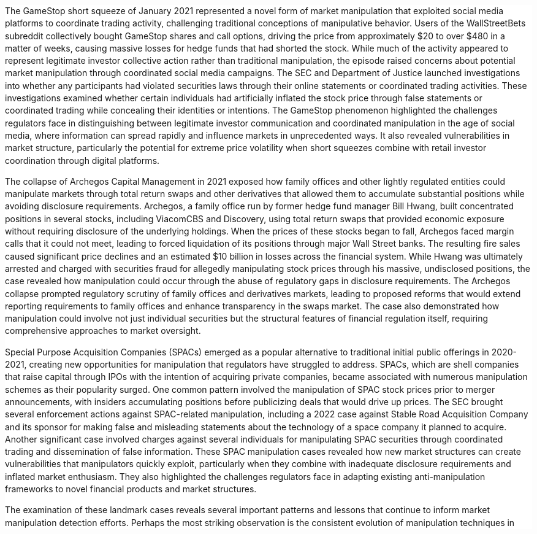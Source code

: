 The GameStop short squeeze of January 2021 represented a novel form of market manipulation that exploited social media platforms to coordinate trading activity, challenging traditional conceptions of manipulative behavior. Users of the WallStreetBets subreddit collectively bought GameStop shares and call options, driving the price from approximately $20 to over $480 in a matter of weeks, causing massive losses for hedge funds that had shorted the stock. While much of the activity appeared to represent legitimate investor collective action rather than traditional manipulation, the episode raised concerns about potential market manipulation through coordinated social media campaigns. The SEC and Department of Justice launched investigations into whether any participants had violated securities laws through their online statements or coordinated trading activities. These investigations examined whether certain individuals had artificially inflated the stock price through false statements or coordinated trading while concealing their identities or intentions. The GameStop phenomenon highlighted the challenges regulators face in distinguishing between legitimate investor communication and coordinated manipulation in the age of social media, where information can spread rapidly and influence markets in unprecedented ways. It also revealed vulnerabilities in market structure, particularly the potential for extreme price volatility when short squeezes combine with retail investor coordination through digital platforms.

The collapse of Archegos Capital Management in 2021 exposed how family offices and other lightly regulated entities could manipulate markets through total return swaps and other derivatives that allowed them to accumulate substantial positions while avoiding disclosure requirements. Archegos, a family office run by former hedge fund manager Bill Hwang, built concentrated positions in several stocks, including ViacomCBS and Discovery, using total return swaps that provided economic exposure without requiring disclosure of the underlying holdings. When the prices of these stocks began to fall, Archegos faced margin calls that it could not meet, leading to forced liquidation of its positions through major Wall Street banks. The resulting fire sales caused significant price declines and an estimated $10 billion in losses across the financial system. While Hwang was ultimately arrested and charged with securities fraud for allegedly manipulating stock prices through his massive, undisclosed positions, the case revealed how manipulation could occur through the abuse of regulatory gaps in disclosure requirements. The Archegos collapse prompted regulatory scrutiny of family offices and derivatives markets, leading to proposed reforms that would extend reporting requirements to family offices and enhance transparency in the swaps market. The case also demonstrated how manipulation could involve not just individual securities but the structural features of financial regulation itself, requiring comprehensive approaches to market oversight.

Special Purpose Acquisition Companies (SPACs) emerged as a popular alternative to traditional initial public offerings in 2020-2021, creating new opportunities for manipulation that regulators have struggled to address. SPACs, which are shell companies that raise capital through IPOs with the intention of acquiring private companies, became associated with numerous manipulation schemes as their popularity surged. One common pattern involved the manipulation of SPAC stock prices prior to merger announcements, with insiders accumulating positions before publicizing deals that would drive up prices. The SEC brought several enforcement actions against SPAC-related manipulation, including a 2022 case against Stable Road Acquisition Company and its sponsor for making false and misleading statements about the technology of a space company it planned to acquire. Another significant case involved charges against several individuals for manipulating SPAC securities through coordinated trading and dissemination of false information. These SPAC manipulation cases revealed how new market structures can create vulnerabilities that manipulators quickly exploit, particularly when they combine with inadequate disclosure requirements and inflated market enthusiasm. They also highlighted the challenges regulators face in adapting existing anti-manipulation frameworks to novel financial products and market structures.

The examination of these landmark cases reveals several important patterns and lessons that continue to inform market manipulation detection efforts. Perhaps the most striking observation is the consistent evolution of manipulation techniques in
